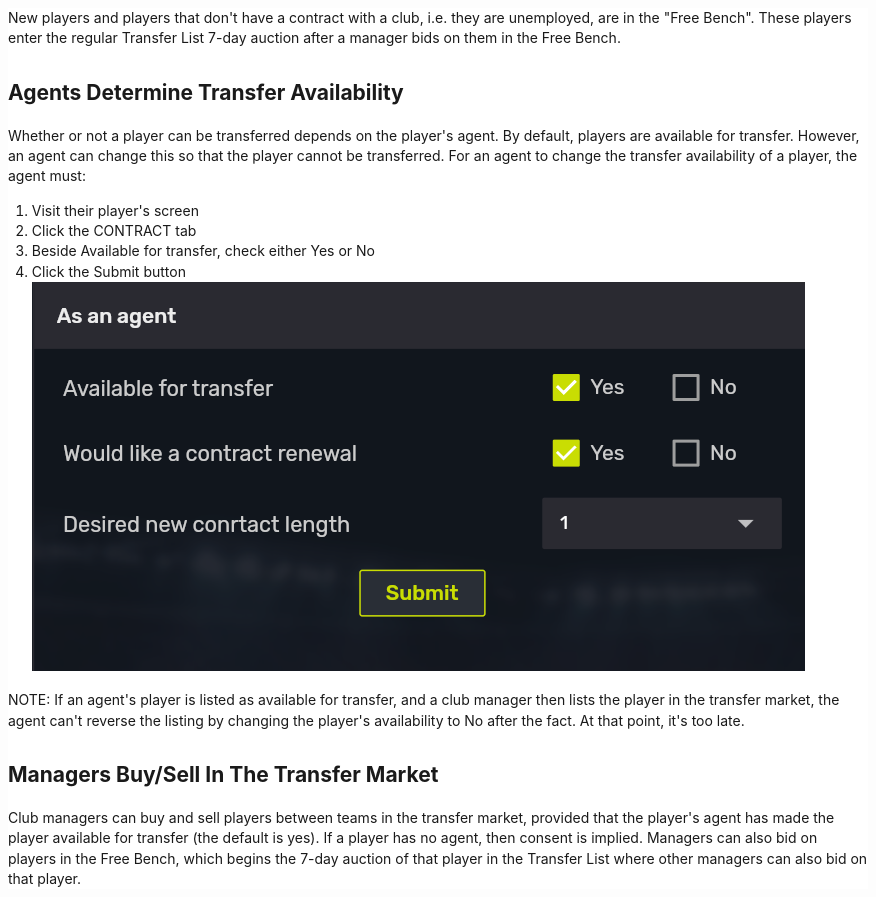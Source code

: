 New players and players that don't have a contract with a club, i.e.
they are unemployed, are in the "Free Bench". These players enter the
regular Transfer List 7-day auction after a manager bids on them in the
Free Bench.

## Agents Determine Transfer Availability

Whether or not a player can be transferred depends on the player's
agent. By default, players are available for transfer. However, an agent
can change this so that the player cannot be transferred. For an agent
to change the transfer availability of a player, the agent must:

1.  Visit their player's screen
2.  Click the CONTRACT tab
3.  Beside Available for transfer, check either Yes or No
4.  Click the Submit button\
    ![](images/image83.png)

NOTE: If an agent's player is listed as available for transfer, and a
club manager then lists the player in the transfer market, the agent
can't reverse the listing by changing the player's availability to No
after the fact. At that point, it's too late.

## Managers Buy/Sell In The Transfer Market

Club managers can buy and sell players between teams in the transfer
market, provided that the player's agent has made the player available
for transfer (the default is yes). If a player has no agent, then
consent is implied. Managers can also bid on players in the Free Bench,
which begins the 7-day auction of that player in the Transfer List where
other managers can also bid on that player.
